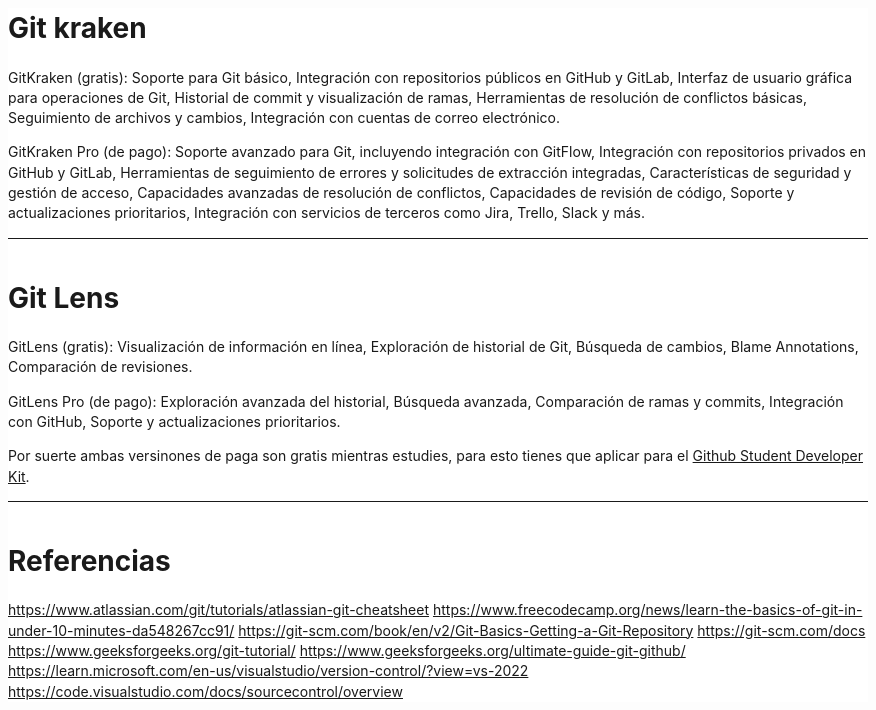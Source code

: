 
# Git kraken

GitKraken (gratis): Soporte para Git básico, Integración con repositorios públicos en GitHub y GitLab, Interfaz de usuario gráfica para operaciones de Git, Historial de commit y visualización de ramas, Herramientas de resolución de conflictos básicas, Seguimiento de archivos y cambios, Integración con cuentas de correo electrónico.

GitKraken Pro (de pago): Soporte avanzado para Git, incluyendo integración con GitFlow, Integración con repositorios privados en GitHub y GitLab, Herramientas de seguimiento de errores y solicitudes de extracción integradas, Características de seguridad y gestión de acceso, Capacidades avanzadas de resolución de conflictos, Capacidades de revisión de código, Soporte y actualizaciones prioritarios, Integración con servicios de terceros como Jira, Trello, Slack y más.

---

# Git Lens

GitLens (gratis): Visualización de información en línea, Exploración de historial de Git, Búsqueda de cambios, Blame Annotations, Comparación de revisiones.

GitLens Pro (de pago): Exploración avanzada del historial, Búsqueda avanzada, Comparación de ramas y commits, Integración con GitHub, Soporte y actualizaciones prioritarios.

Por suerte ambas versinones de paga son gratis mientras estudies, para esto tienes que aplicar para el [Github Student Developer Kit](https://education.github.com/pack).

---

# Referencias
https://www.atlassian.com/git/tutorials/atlassian-git-cheatsheet
https://www.freecodecamp.org/news/learn-the-basics-of-git-in-under-10-minutes-da548267cc91/
https://git-scm.com/book/en/v2/Git-Basics-Getting-a-Git-Repository
https://git-scm.com/docs
https://www.geeksforgeeks.org/git-tutorial/
https://www.geeksforgeeks.org/ultimate-guide-git-github/
https://learn.microsoft.com/en-us/visualstudio/version-control/?view=vs-2022
https://code.visualstudio.com/docs/sourcecontrol/overview
